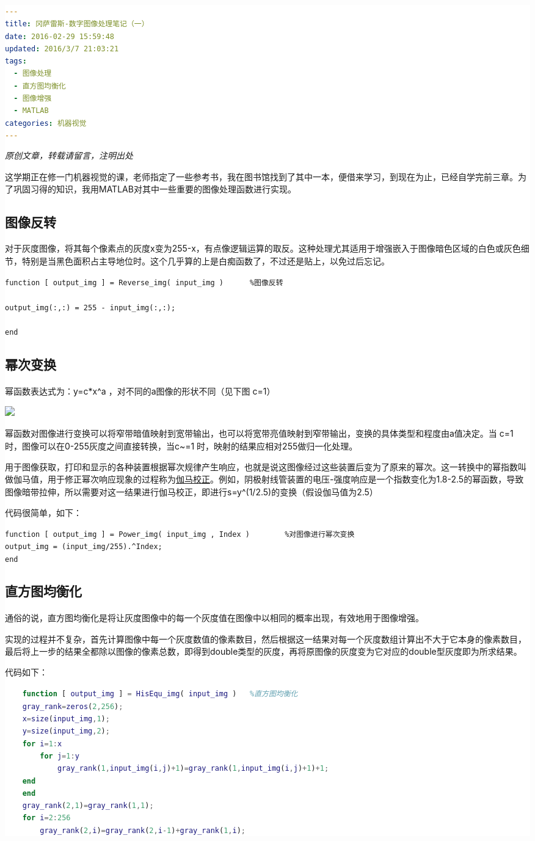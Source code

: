 ```yaml
---
title: 冈萨雷斯-数字图像处理笔记（一）
date: 2016-02-29 15:59:48
updated: 2016/3/7 21:03:21
tags: 
  - 图像处理
  - 直方图均衡化
  - 图像增强
  - MATLAB
categories: 机器视觉
---
```


*原创文章，转载请留言，注明出处*

这学期正在修一门机器视觉的课，老师指定了一些参考书，我在图书馆找到了其中一本，便借来学习，到现在为止，已经自学完前三章。为了巩固习得的知识，我用MATLAB对其中一些重要的图像处理函数进行实现。

## 图像反转

对于灰度图像，将其每个像素点的灰度x变为255-x，有点像逻辑运算的取反。这种处理尤其适用于增强嵌入于图像暗色区域的白色或灰色细节，特别是当黑色面积占主导地位时。这个几乎算的上是白痴函数了，不过还是贴上，以免过后忘记。

    function [ output_img ] = Reverse_img( input_img )		%图像反转

	output_img(:,:) = 255 - input_img(:,:);

	end
## 幂次变换

幂函数表达式为：y=c*x^a ，对不同的a图像的形状不同（见下图 c=1）

![](http://i.imgur.com/2WSMqMY.jpg)

幂函数对图像进行变换可以将窄带暗值映射到宽带输出，也可以将宽带亮值映射到窄带输出，变换的具体类型和程度由a值决定。当 c=1 时，图像可以在0-255灰度之间直接转换，当c~=1 时，映射的结果应相对255做归一化处理。

用于图像获取，打印和显示的各种装置根据幂次规律产生响应，也就是说这图像经过这些装置后变为了原来的幂次。这一转换中的幂指数叫做伽马值，用于修正幂次响应现象的过程称为[伽马校正](http://blog.csdn.net/candycat1992/article/details/46228771)。例如，阴极射线管装置的电压-强度响应是一个指数变化为1.8-2.5的幂函数，导致图像暗带拉伸，所以需要对这一结果进行伽马校正，即进行s=y^(1/2.5)的变换（假设伽马值为2.5）

代码很简单，如下：

	function [ output_img ] = Power_img( input_img , Index )		%对图像进行幂次变换
	output_img = (input_img/255).^Index;
	end

## 直方图均衡化
通俗的说，直方图均衡化是将让灰度图像中的每一个灰度值在图像中以相同的概率出现，有效地用于图像增强。

实现的过程并不复杂，首先计算图像中每一个灰度数值的像素数目，然后根据这一结果对每一个灰度数组计算出不大于它本身的像素数目，最后将上一步的结果全都除以图像的像素总数，即得到double类型的灰度，再将原图像的灰度变为它对应的double型灰度即为所求结果。

代码如下：
```matlab
	function [ output_img ] = HisEqu_img( input_img )	%直方图均衡化
	gray_rank=zeros(2,256);
	x=size(input_img,1);
	y=size(input_img,2);
	for i=1:x
    	for j=1:y
        	gray_rank(1,input_img(i,j)+1)=gray_rank(1,input_img(i,j)+1)+1;
    end
	end
	gray_rank(2,1)=gray_rank(1,1);
	for i=2:256
		gray_rank(2,i)=gray_rank(2,i-1)+gray_rank(1,i);
```